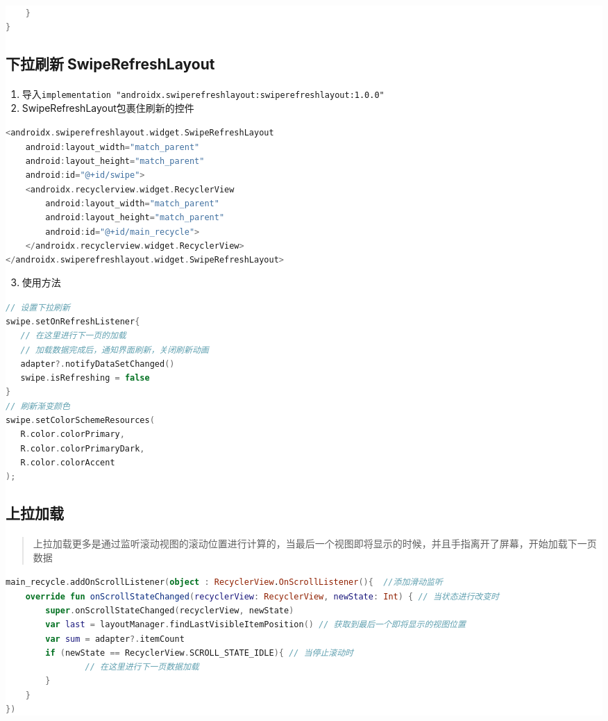 ```kotlin
    }
}
```

## 下拉刷新 SwipeRefreshLayout
1. 导入`implementation "androidx.swiperefreshlayout:swiperefreshlayout:1.0.0"`
2. SwipeRefreshLayout包裹住刷新的控件
```kotlin
<androidx.swiperefreshlayout.widget.SwipeRefreshLayout
    android:layout_width="match_parent"
    android:layout_height="match_parent"
    android:id="@+id/swipe">
    <androidx.recyclerview.widget.RecyclerView
        android:layout_width="match_parent"
        android:layout_height="match_parent"
        android:id="@+id/main_recycle">
    </androidx.recyclerview.widget.RecyclerView>
</androidx.swiperefreshlayout.widget.SwipeRefreshLayout>
```
3. 使用方法
 ```kotlin
// 设置下拉刷新
swipe.setOnRefreshListener{
    // 在这里进行下一页的加载
    // 加载数据完成后，通知界面刷新，关闭刷新动画
    adapter?.notifyDataSetChanged()
    swipe.isRefreshing = false
}
// 刷新渐变颜色
swipe.setColorSchemeResources(
    R.color.colorPrimary,
    R.color.colorPrimaryDark,
    R.color.colorAccent
);
 ```
 
##  上拉加载
>上拉加载更多是通过监听滚动视图的滚动位置进行计算的，当最后一个视图即将显示的时候，并且手指离开了屏幕，开始加载下一页数据
```kotlin
main_recycle.addOnScrollListener(object : RecyclerView.OnScrollListener(){  //添加滑动监听
    override fun onScrollStateChanged(recyclerView: RecyclerView, newState: Int) { // 当状态进行改变时
        super.onScrollStateChanged(recyclerView, newState)
        var last = layoutManager.findLastVisibleItemPosition() // 获取到最后一个即将显示的视图位置
        var sum = adapter?.itemCount
        if (newState == RecyclerView.SCROLL_STATE_IDLE){ // 当停止滚动时
                // 在这里进行下一页数据加载
        }
    }
})
```
